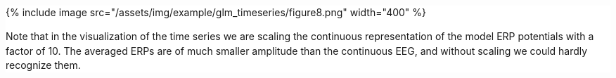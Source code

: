{% include image src="/assets/img/example/glm_timeseries/figure8.png" width="400" %}

Note that in the visualization of the time series we are scaling the continuous representation of the model ERP potentials with a factor of 10. The averaged ERPs are of much smaller amplitude than the continuous EEG, and without scaling we could hardly recognize them.
